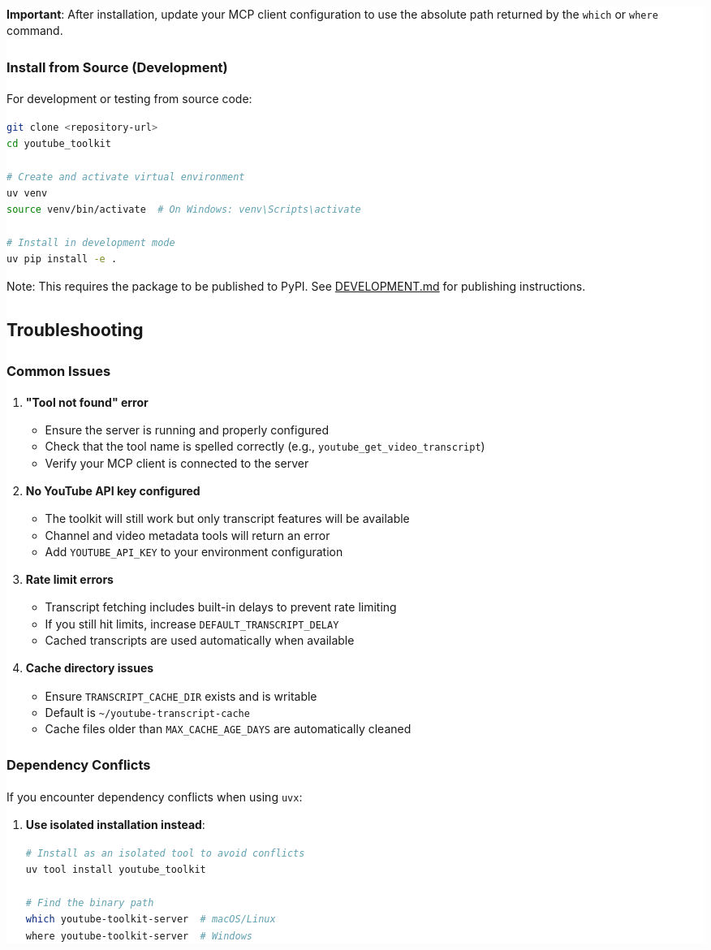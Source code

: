 **Important**: After installation, update your MCP client configuration to use the absolute path returned by the `which` or `where` command.

### Install from Source (Development)

For development or testing from source code:

```bash
git clone <repository-url>
cd youtube_toolkit

# Create and activate virtual environment
uv venv
source venv/bin/activate  # On Windows: venv\Scripts\activate

# Install in development mode
uv pip install -e .
```

Note: This requires the package to be published to PyPI. See [DEVELOPMENT.md](DEVELOPMENT.md#publishing-to-pypi) for publishing instructions.

## Troubleshooting

### Common Issues

1. **"Tool not found" error**
   - Ensure the server is running and properly configured
   - Check that the tool name is spelled correctly (e.g., `youtube_get_video_transcript`)
   - Verify your MCP client is connected to the server

2. **No YouTube API key configured**
   - The toolkit will still work but only transcript features will be available
   - Channel and video metadata tools will return an error
   - Add `YOUTUBE_API_KEY` to your environment configuration

3. **Rate limit errors**
   - Transcript fetching includes built-in delays to prevent rate limiting
   - If you still hit limits, increase `DEFAULT_TRANSCRIPT_DELAY`
   - Cached transcripts are used automatically when available

4. **Cache directory issues**
   - Ensure `TRANSCRIPT_CACHE_DIR` exists and is writable
   - Default is `~/youtube-transcript-cache`
   - Cache files older than `MAX_CACHE_AGE_DAYS` are automatically cleaned

### Dependency Conflicts

If you encounter dependency conflicts when using `uvx`:

1. **Use isolated installation instead**:
   ```bash
   # Install as an isolated tool to avoid conflicts
   uv tool install youtube_toolkit
   
   # Find the binary path
   which youtube-toolkit-server  # macOS/Linux
   where youtube-toolkit-server  # Windows
   ```
